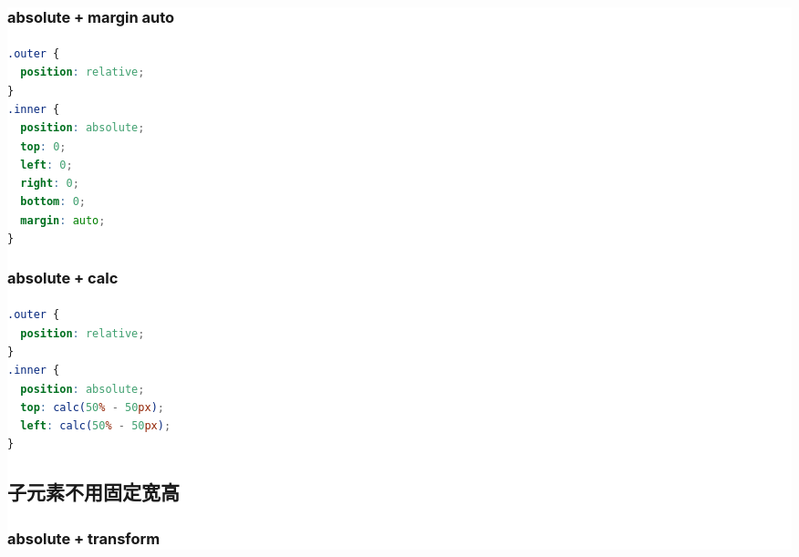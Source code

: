 <iframe height='265' scrolling='no' title='CSS水平垂直居中01（absolute + 负 margin）' src='//codepen.io/yhb-flydream/embed/XPYwjp/?height=265&theme-id=0&default-tab=css,result&embed-version=2' frameborder='no' allowtransparency='true' allowfullscreen='true' style='width: 100%;'>See the Pen <a href='https://codepen.io/yhb-flydream/pen/XPYwjp/'>CSS水平垂直居中01（absolute + 负 margin）</a> by Elan Bin (<a href='https://codepen.io/yhb-flydream'>@yhb-flydream</a>) on <a href='https://codepen.io'>CodePen</a>.
</iframe>

### absolute + margin auto

```css
.outer {
  position: relative;
}
.inner {
  position: absolute;
  top: 0;
  left: 0;
  right: 0;
  bottom: 0;
  margin: auto;
}
```

<iframe height='265' scrolling='no' title='CSS水平垂直居中02（absolute + margin auto）' src='//codepen.io/yhb-flydream/embed/jvKoyE/?height=265&theme-id=0&default-tab=css,result&embed-version=2' frameborder='no' allowtransparency='true' allowfullscreen='true' style='width: 100%;'>See the Pen <a href='https://codepen.io/yhb-flydream/pen/jvKoyE/'>CSS水平垂直居中02（absolute + margin auto）</a> by Elan Bin (<a href='https://codepen.io/yhb-flydream'>@yhb-flydream</a>) on <a href='https://codepen.io'>CodePen</a>.
</iframe>

### absolute + calc

```css
.outer {
  position: relative;
}
.inner {
  position: absolute;
  top: calc(50% - 50px);
  left: calc(50% - 50px);
}
```

<iframe height='265' scrolling='no' title='CSS水平垂直居中03（absolute + calc）' src='//codepen.io/yhb-flydream/embed/qMKGRV/?height=265&theme-id=0&default-tab=css,result&embed-version=2' frameborder='no' allowtransparency='true' allowfullscreen='true' style='width: 100%;'>See the Pen <a href='https://codepen.io/yhb-flydream/pen/qMKGRV/'>CSS水平垂直居中03（absolute + calc）</a> by Elan Bin (<a href='https://codepen.io/yhb-flydream'>@yhb-flydream</a>) on <a href='https://codepen.io'>CodePen</a>.
</iframe>

## 子元素不用固定宽高

### absolute + transform
